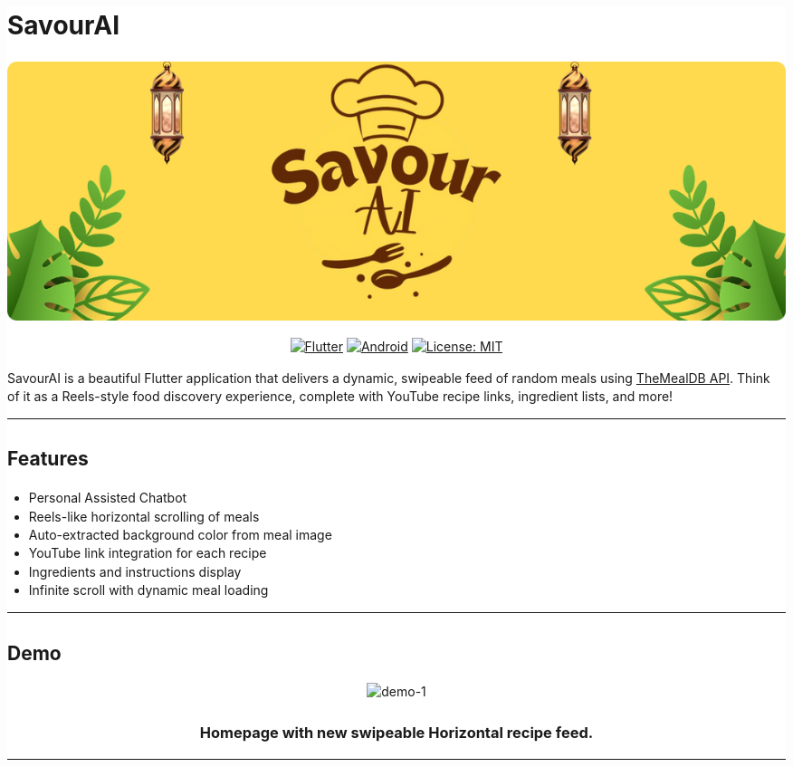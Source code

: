 # SavourAI
<img src="assets/image (5).png"  height="auto" width="100%">
<p align="center">
  <a href="https://flutter.dev"><img src="https://img.shields.io/badge/Flutter-3.x-blue?logo=flutter" alt="Flutter"></a>
  <a href="https://developer.android.com"><img src="https://img.shields.io/badge/Platform-Android-green?logo=android" alt="Android"></a>
  <a href="LICENSE"><img src="https://img.shields.io/badge/License-MIT-yellow.svg" alt="License: MIT"></a>
</p>


SavourAI is a beautiful Flutter application that delivers a dynamic, swipeable feed of random meals using [TheMealDB API](https://www.themealdb.com/api.php). Think of it as a Reels-style food discovery experience, complete with YouTube recipe links, ingredient lists, and more!

---




##  Features
-  Personal Assisted Chatbot
-  Reels-like horizontal scrolling of meals
-  Auto-extracted background color from meal image
-  YouTube link integration for each recipe
-  Ingredients and instructions display
-  Infinite scroll with dynamic meal loading

---


## Demo
<p align="center">
  <img src="assets/screenshots/demo1.gif" alt="demo-1"  height="500px"/>

</p>
<h3 align="center">Homepage with new swipeable Horizontal recipe feed.</h3>

---
